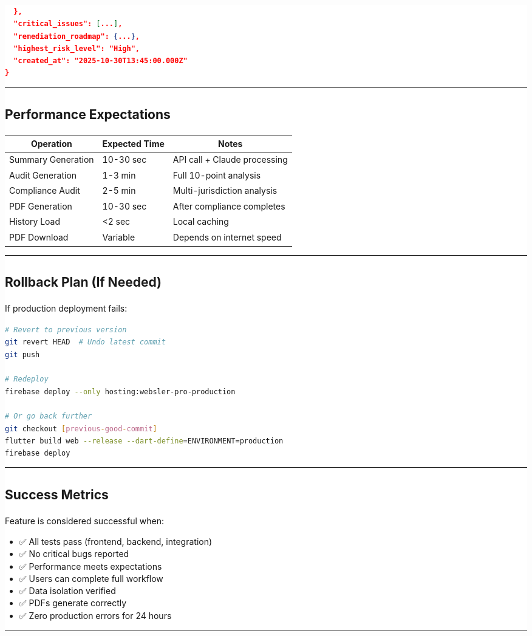 ```json
  },
  "critical_issues": [...],
  "remediation_roadmap": {...},
  "highest_risk_level": "High",
  "created_at": "2025-10-30T13:45:00.000Z"
}
```

---

## Performance Expectations

| Operation | Expected Time | Notes |
|-----------|---------------|-------|
| Summary Generation | 10-30 sec | API call + Claude processing |
| Audit Generation | 1-3 min | Full 10-point analysis |
| Compliance Audit | 2-5 min | Multi-jurisdiction analysis |
| PDF Generation | 10-30 sec | After compliance completes |
| History Load | <2 sec | Local caching |
| PDF Download | Variable | Depends on internet speed |

---

## Rollback Plan (If Needed)

If production deployment fails:

```bash
# Revert to previous version
git revert HEAD  # Undo latest commit
git push

# Redeploy
firebase deploy --only hosting:websler-pro-production

# Or go back further
git checkout [previous-good-commit]
flutter build web --release --dart-define=ENVIRONMENT=production
firebase deploy
```

---

## Success Metrics

Feature is considered successful when:

- ✅ All tests pass (frontend, backend, integration)
- ✅ No critical bugs reported
- ✅ Performance meets expectations
- ✅ Users can complete full workflow
- ✅ Data isolation verified
- ✅ PDFs generate correctly
- ✅ Zero production errors for 24 hours

---